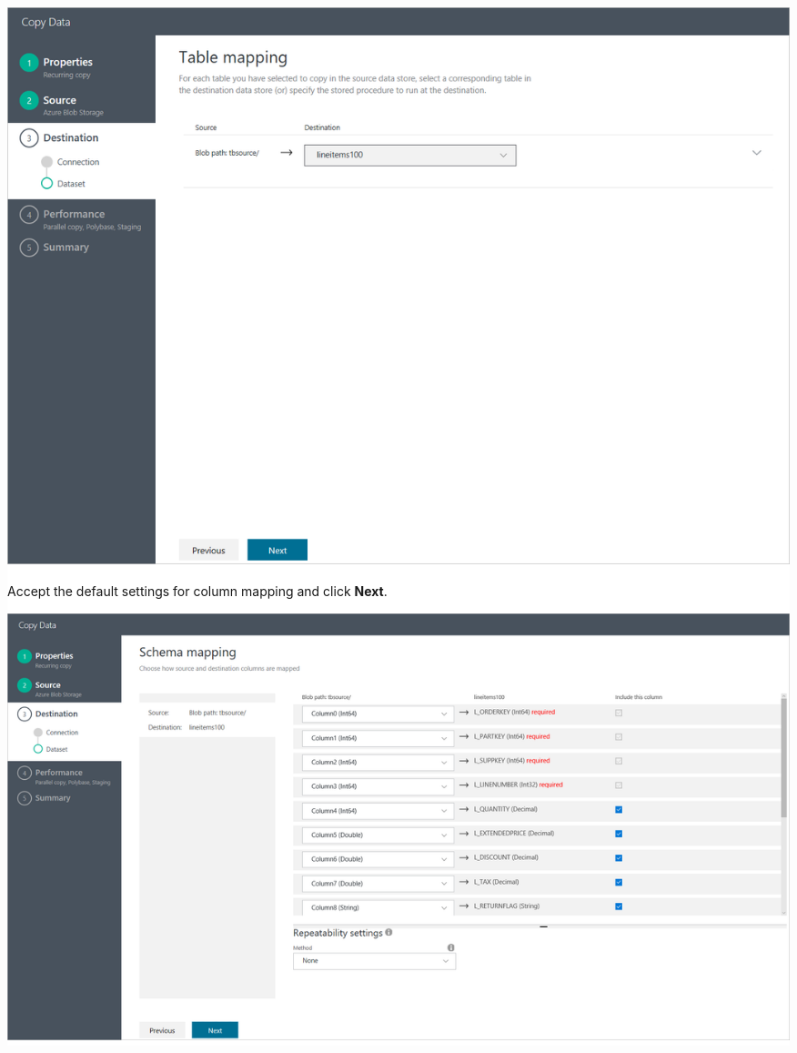 ![Copy Wizard - table mapping page](media/data-factory-load-sql-data-warehouse/table-mapping-page.png)

Accept the default settings for column mapping and click **Next**.

![Copy Wizard - schema mapping page](media/data-factory-load-sql-data-warehouse/schema-mapping.png)
